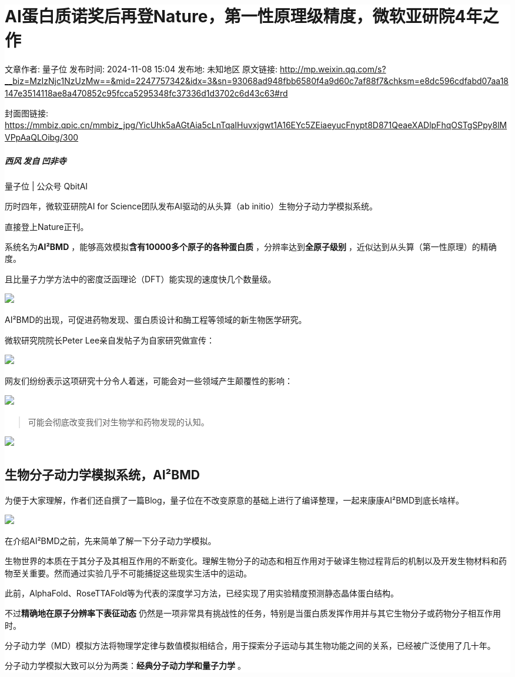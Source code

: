 # AI蛋白质诺奖后再登Nature，第一性原理级精度，微软亚研院4年之作

文章作者: 量子位
发布时间: 2024-11-08 15:04
发布地: 未知地区
原文链接: http://mp.weixin.qq.com/s?__biz=MzIzNjc1NzUzMw==&mid=2247757342&idx=3&sn=93068ad948fbb6580f4a9d60c7af88f7&chksm=e8dc596cdfabd07aa18147e3514118ae8a470852c95fcca5295348fc37336d1d3702c6d43c63#rd

封面图链接: https://mmbiz.qpic.cn/mmbiz_jpg/YicUhk5aAGtAia5cLnTqaIHuvxjgwt1A16EYc5ZEiaeyucFnypt8D871QeaeXADlpFhqOSTgSPpy8lMVPpAaQLOibg/300

##### 西风 发自 凹非寺  
量子位 | 公众号 QbitAI

历时四年，微软亚研院AI for Science团队发布AI驱动的从头算（ab initio）生物分子动力学模拟系统。

直接登上Nature正刊。

系统名为**AI²BMD** ，能够高效模拟**含有10000多个原子的各种蛋白质** ，分辨率达到**全原子级别**
，近似达到从头算（第一性原理）的精确度。

且比量子力学方法中的密度泛函理论（DFT）能实现的速度快几个数量级。

![](https://mmbiz.qpic.cn/mmbiz_png/YicUhk5aAGtAia5cLnTqaIHuvxjgwt1A16kbibzZJyMAkwyY98RR6IiaKuRJlZolV0Q2XoiaNOiagoX0JlcYJA6Ltwzw/640?wx_fmt=png&from=appmsg)

AI²BMD的出现，可促进药物发现、蛋白质设计和酶工程等领域的新生物医学研究。

微软研究院院长Peter Lee亲自发帖子为自家研究做宣传：

![](https://mmbiz.qpic.cn/mmbiz_png/YicUhk5aAGtAia5cLnTqaIHuvxjgwt1A16lY8icAhIgQAQSLqGnjbY8ZfPm3sFHjOkBcHaKezUicYYIwzzYNA9IEKw/640?wx_fmt=png&from=appmsg)

网友们纷纷表示这项研究十分令人着迷，可能会对一些领域产生颠覆性的影响：

![](https://mmbiz.qpic.cn/mmbiz_png/YicUhk5aAGtAia5cLnTqaIHuvxjgwt1A16ZOHBalMZO66eFM6YB40IPb4I7mZaEnSSw9SwiaXdhZNGia582XnQBic3A/640?wx_fmt=png&from=appmsg)

> 可能会彻底改变我们对生物学和药物发现的认知。

![](https://mmbiz.qpic.cn/mmbiz_png/YicUhk5aAGtAia5cLnTqaIHuvxjgwt1A169HDq3BttDKZhQ6TzQBGRoJMumHkibtKvLexMLrZ441ibMvhTq1IrHOcA/640?wx_fmt=png&from=appmsg)

## 生物分子动力学模拟系统，AI²BMD

为便于大家理解，作者们还自撰了一篇Blog，量子位在不改变原意的基础上进行了编译整理，一起来康康AI²BMD到底长啥样。

![](https://mmbiz.qpic.cn/mmbiz_png/YicUhk5aAGtAia5cLnTqaIHuvxjgwt1A16yFb8wN0kcG5gNh7dtmxYerRLrdXvKccbFkaY08Xl5ibubdAMvJ6XA0Q/640?wx_fmt=png&from=appmsg)

在介绍AI²BMD之前，先来简单了解一下分子动力学模拟。

生物世界的本质在于其分子及其相互作用的不断变化。理解生物分子的动态和相互作用对于破译生物过程背后的机制以及开发生物材料和药物至关重要。然而通过实验几乎不可能捕捉这些现实生活中的运动。

此前，AlphaFold、RoseTTAFold等为代表的深度学习方法，已经实现了用实验精度预测静态晶体蛋白结构。

不过**精确地在原子分辨率下表征动态** 仍然是一项非常具有挑战性的任务，特别是当蛋白质发挥作用并与其它生物分子或药物分子相互作用时。

分子动力学（MD）模拟方法将物理学定律与数值模拟相结合，用于探索分子运动与其生物功能之间的关系，已经被广泛使用了几十年。

分子动力学模拟大致可以分为两类：**经典分子动力学和量子力学** 。
